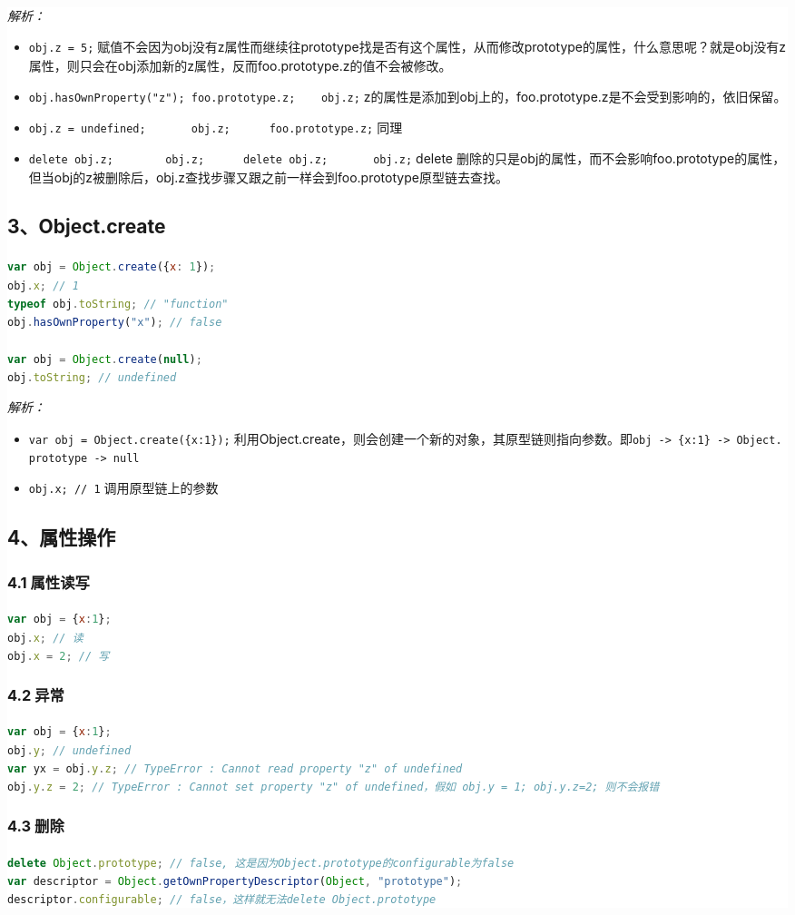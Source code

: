 *解析：*

- `obj.z = 5;` 赋值不会因为obj没有z属性而继续往prototype找是否有这个属性，从而修改prototype的属性，什么意思呢？就是obj没有z属性，则只会在obj添加新的z属性，反而foo.prototype.z的值不会被修改。

- `obj.hasOwnProperty("z");	foo.prototype.z;	obj.z;` z的属性是添加到obj上的，foo.prototype.z是不会受到影响的，依旧保留。

- `obj.z = undefined;		obj.z;		foo.prototype.z;` 同理

- `delete obj.z;		obj.z;		delete obj.z;		obj.z;` delete 删除的只是obj的属性，而不会影响foo.prototype的属性，但当obj的z被删除后，obj.z查找步骤又跟之前一样会到foo.prototype原型链去查找。

## 3、Object.create ##

```javascript
var obj = Object.create({x: 1});
obj.x; // 1
typeof obj.toString; // "function"
obj.hasOwnProperty("x"); // false

var obj = Object.create(null);
obj.toString; // undefined
```

*解析：*

- `var obj = Object.create({x:1});` 利用Object.create，则会创建一个新的对象，其原型链则指向参数。即`obj -> {x:1} -> Object.prototype -> null `

- `obj.x; // 1` 调用原型链上的参数

## 4、属性操作 ##

### 4.1 属性读写 ###

```javascript
var obj = {x:1};
obj.x; // 读
obj.x = 2; // 写
```

### 4.2 异常 ###

```javascript
var obj = {x:1};
obj.y; // undefined
var yx = obj.y.z; // TypeError : Cannot read property "z" of undefined
obj.y.z = 2; // TypeError : Cannot set property "z" of undefined，假如 obj.y = 1; obj.y.z=2; 则不会报错
```

### 4.3 删除 ###

```javascript
delete Object.prototype; // false, 这是因为Object.prototype的configurable为false
var descriptor = Object.getOwnPropertyDescriptor(Object, "prototype");
descriptor.configurable; // false，这样就无法delete Object.prototype
```
